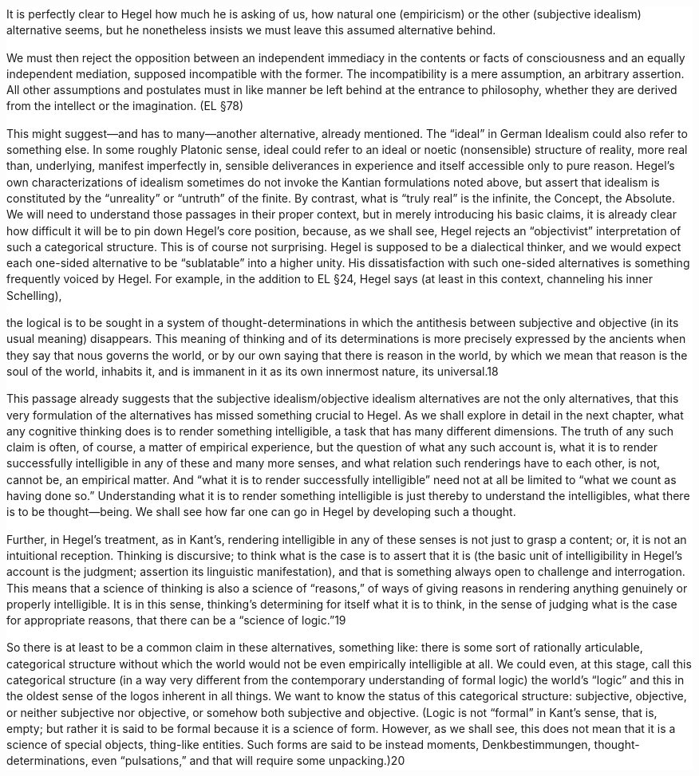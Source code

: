 It is perfectly clear to Hegel how much he is asking of us, how natural one (empiricism) or the other (subjective idealism) alternative seems, but he nonetheless insists we must leave this assumed alternative behind.

We must then reject the opposition between an independent immediacy in the contents or facts of consciousness and an equally independent mediation, supposed incompatible with the former. The incompatibility is a mere assumption, an arbitrary assertion. All other assumptions and postulates must in like manner be left behind at the entrance to philosophy, whether they are derived from the intellect or the imagination. (EL §78)

This might suggest—and has to many—another alternative, already mentioned. The “ideal” in German Idealism could also refer to something else. In some roughly Platonic sense, ideal could refer to an ideal or noetic (nonsensible) structure of reality, more real than, underlying, manifest imperfectly in, sensible deliverances in experience and itself accessible only to pure reason. Hegel’s own characterizations of idealism sometimes do not invoke the Kantian formulations noted above, but assert that idealism is constituted by the “unreality” or “untruth” of the finite. By contrast, what is “truly real” is the infinite, the Concept, the Absolute. We will need to understand those passages in their proper context, but in merely introducing his basic claims, it is already clear how difficult it will be to pin down Hegel’s core position, because, as we shall see, Hegel rejects an “objectivist” interpretation of such a categorical structure. This is of course not surprising. Hegel is supposed to be a dialectical thinker, and we would expect each one-sided alternative to be “sublatable” into a higher unity. His dissatisfaction with such one-sided alternatives is something frequently voiced by Hegel. For example, in the addition to EL §24, Hegel says (at least in this context, channeling his inner Schelling),

the logical is to be sought in a system of thought-determinations in which the antithesis between subjective and objective (in its usual meaning) disappears. This meaning of thinking and of its determinations is more precisely expressed by the ancients when they say that nous governs the world, or by our own saying that there is reason in the world, by which we mean that reason is the soul of the world, inhabits it, and is immanent in it as its own innermost nature, its universal.18

This passage already suggests that the subjective idealism/objective idealism alternatives are not the only alternatives, that this very formulation of the alternatives has missed something crucial to Hegel. As we shall explore in detail in the next chapter, what any cognitive thinking does is to render something intelligible, a task that has many different dimensions. The truth of any such claim is often, of course, a matter of empirical experience, but the question of what any such account is, what it is to render successfully intelligible in any of these and many more senses, and what relation such renderings have to each other, is not, cannot be, an empirical matter. And “what it is to render successfully intelligible” need not at all be limited to “what we count as having done so.” Understanding what it is to render something intelligible is just thereby to understand the intelligibles, what there is to be thought—being. We shall see how far one can go in Hegel by developing such a thought.

Further, in Hegel’s treatment, as in Kant’s, rendering intelligible in any of these senses is not just to grasp a content; or, it is not an intuitional reception. Thinking is discursive; to think what is the case is to assert that it is (the basic unit of intelligibility in Hegel’s account is the judgment; assertion its linguistic manifestation), and that is something always open to challenge and interrogation. This means that a science of thinking is also a science of “reasons,” of ways of giving reasons in rendering anything genuinely or properly intelligible. It is in this sense, thinking’s determining for itself what it is to think, in the sense of judging what is the case for appropriate reasons, that there can be a “science of logic.”19

So there is at least to be a common claim in these alternatives, something like: there is some sort of rationally articulable, categorical structure without which the world would not be even empirically intelligible at all. We could even, at this stage, call this categorical structure (in a way very different from the contemporary understanding of formal logic) the world’s “logic” and this in the oldest sense of the logos inherent in all things. We want to know the status of this categorical structure: subjective, objective, or neither subjective nor objective, or somehow both subjective and objective. (Logic is not “formal” in Kant’s sense, that is, empty; but rather it is said to be formal because it is a science of form. However, as we shall see, this does not mean that it is a science of special objects, thing-like entities. Such forms are said to be instead moments, Denkbestimmungen, thought-determinations, even “pulsations,” and that will require some unpacking.)20
